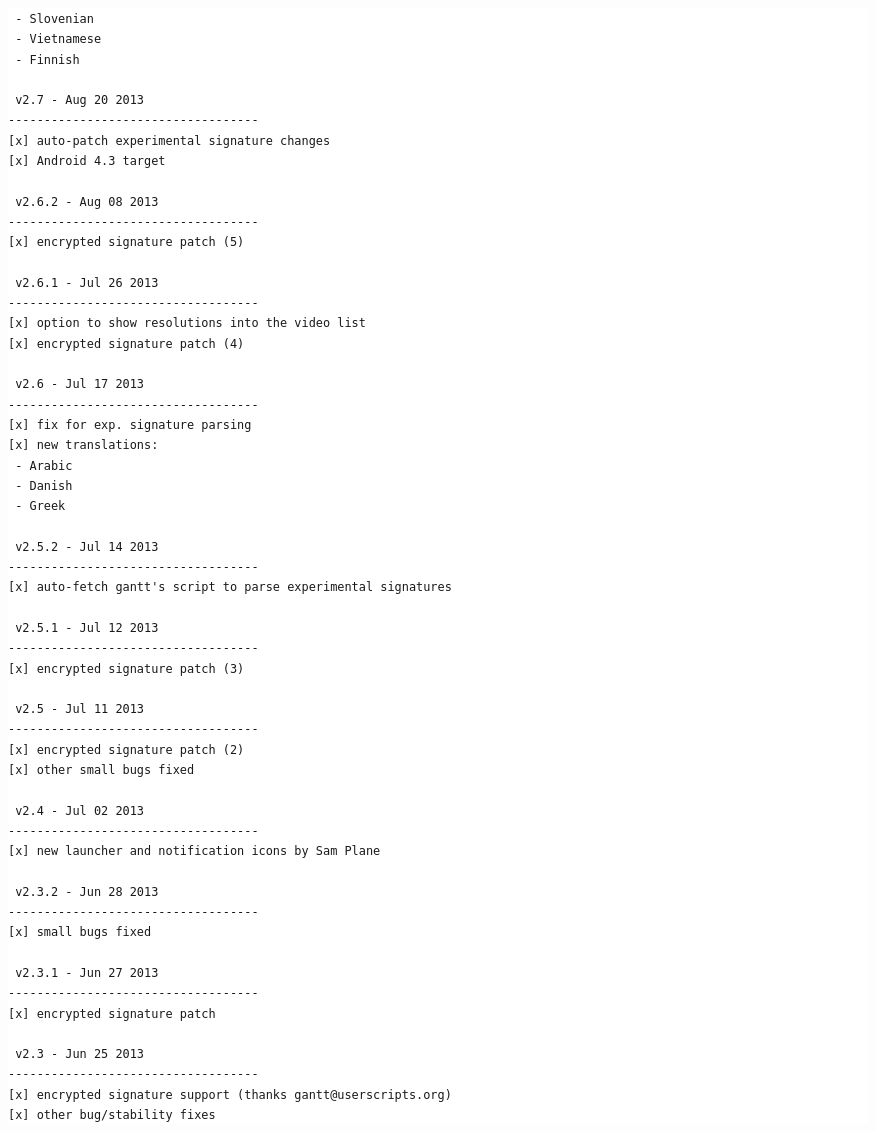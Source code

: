      - Slovenian 
     - Vietnamese 
     - Finnish 
     
     v2.7 - Aug 20 2013 
    ----------------------------------- 
    [x] auto-patch experimental signature changes 
    [x] Android 4.3 target 
     
     v2.6.2 - Aug 08 2013 
    ----------------------------------- 
    [x] encrypted signature patch (5) 
     
     v2.6.1 - Jul 26 2013 
    ----------------------------------- 
    [x] option to show resolutions into the video list 
    [x] encrypted signature patch (4) 
     
     v2.6 - Jul 17 2013 
    ----------------------------------- 
    [x] fix for exp. signature parsing 
    [x] new translations: 
     - Arabic 
     - Danish 
     - Greek 
     
     v2.5.2 - Jul 14 2013 
    ----------------------------------- 
    [x] auto-fetch gantt's script to parse experimental signatures 
     
     v2.5.1 - Jul 12 2013 
    ----------------------------------- 
    [x] encrypted signature patch (3) 
     
     v2.5 - Jul 11 2013 
    ----------------------------------- 
    [x] encrypted signature patch (2) 
    [x] other small bugs fixed 
     
     v2.4 - Jul 02 2013 
    ----------------------------------- 
    [x] new launcher and notification icons by Sam Plane 
     
     v2.3.2 - Jun 28 2013 
    ----------------------------------- 
    [x] small bugs fixed 
     
     v2.3.1 - Jun 27 2013 
    ----------------------------------- 
    [x] encrypted signature patch 
     
     v2.3 - Jun 25 2013 
    ----------------------------------- 
    [x] encrypted signature support (thanks gantt@userscripts.org) 
    [x] other bug/stability fixes 
     